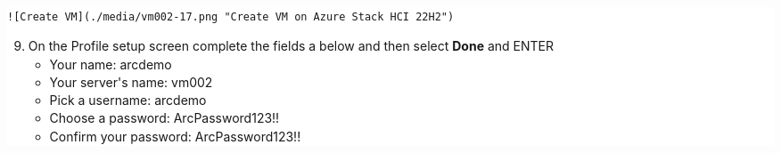     ![Create VM](./media/vm002-17.png "Create VM on Azure Stack HCI 22H2")

9.  On the Profile setup screen complete the fields a below and then select **Done** and ENTER
     * Your name: arcdemo
     * Your server's name: vm002
     * Pick a username: arcdemo
     * Choose a password: ArcPassword123!!
     * Confirm your password: ArcPassword123!!

